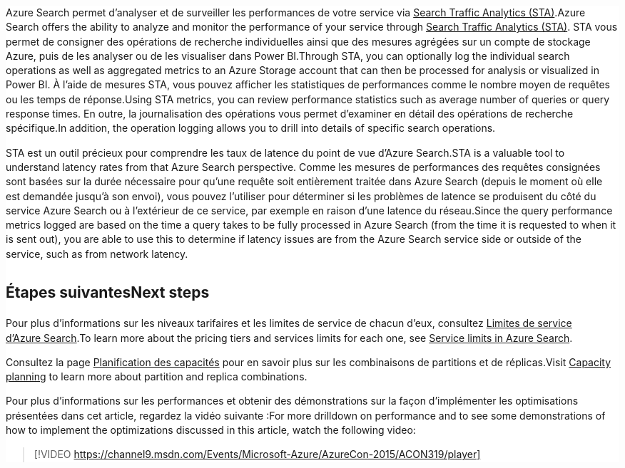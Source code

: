 <span data-ttu-id="ba3b9-191">Azure Search permet d’analyser et de surveiller les performances de votre service via [Search Traffic Analytics (STA)](search-traffic-analytics.md).</span><span class="sxs-lookup"><span data-stu-id="ba3b9-191">Azure Search offers the ability to analyze and monitor the performance of your service through [Search Traffic Analytics (STA)](search-traffic-analytics.md).</span></span> <span data-ttu-id="ba3b9-192">STA vous permet de consigner des opérations de recherche individuelles ainsi que des mesures agrégées sur un compte de stockage Azure, puis de les analyser ou de les visualiser dans Power BI.</span><span class="sxs-lookup"><span data-stu-id="ba3b9-192">Through STA, you can optionally log the individual search operations as well as aggregated metrics to an Azure Storage account that can then be processed for analysis or visualized in Power BI.</span></span>  <span data-ttu-id="ba3b9-193">À l’aide de mesures STA, vous pouvez afficher les statistiques de performances comme le nombre moyen de requêtes ou les temps de réponse.</span><span class="sxs-lookup"><span data-stu-id="ba3b9-193">Using STA metrics, you can review performance statistics such as average number of queries or query response times.</span></span>  <span data-ttu-id="ba3b9-194">En outre, la journalisation des opérations vous permet d’examiner en détail des opérations de recherche spécifique.</span><span class="sxs-lookup"><span data-stu-id="ba3b9-194">In addition, the operation logging allows you to drill into details of specific search operations.</span></span>

<span data-ttu-id="ba3b9-195">STA est un outil précieux pour comprendre les taux de latence du point de vue d’Azure Search.</span><span class="sxs-lookup"><span data-stu-id="ba3b9-195">STA is a valuable tool to understand latency rates from that Azure Search perspective.</span></span>  <span data-ttu-id="ba3b9-196">Comme les mesures de performances des requêtes consignées sont basées sur la durée nécessaire pour qu’une requête soit entièrement traitée dans Azure Search (depuis le moment où elle est demandée jusqu’à son envoi), vous pouvez l’utiliser pour déterminer si les problèmes de latence se produisent du côté du service Azure Search ou à l’extérieur de ce service, par exemple en raison d’une latence du réseau.</span><span class="sxs-lookup"><span data-stu-id="ba3b9-196">Since the query performance metrics logged are based on the time a query takes to be fully processed in Azure Search (from the time it is requested to when it is sent out), you are able to use this to determine if latency issues are from the Azure Search service side or outside of the service, such as from network latency.</span></span>  

## <a name="next-steps"></a><span data-ttu-id="ba3b9-197">Étapes suivantes</span><span class="sxs-lookup"><span data-stu-id="ba3b9-197">Next steps</span></span>
<span data-ttu-id="ba3b9-198">Pour plus d’informations sur les niveaux tarifaires et les limites de service de chacun d’eux, consultez [Limites de service d’Azure Search](search-limits-quotas-capacity.md).</span><span class="sxs-lookup"><span data-stu-id="ba3b9-198">To learn more about the pricing tiers and services limits for each one, see [Service limits in Azure Search](search-limits-quotas-capacity.md).</span></span>

<span data-ttu-id="ba3b9-199">Consultez la page [Planification des capacités](search-capacity-planning.md) pour en savoir plus sur les combinaisons de partitions et de réplicas.</span><span class="sxs-lookup"><span data-stu-id="ba3b9-199">Visit [Capacity planning](search-capacity-planning.md) to learn more about partition and replica combinations.</span></span>

<span data-ttu-id="ba3b9-200">Pour plus d’informations sur les performances et obtenir des démonstrations sur la façon d’implémenter les optimisations présentées dans cet article, regardez la vidéo suivante :</span><span class="sxs-lookup"><span data-stu-id="ba3b9-200">For more drilldown on performance and to see some demonstrations of how to implement the optimizations discussed in this article, watch the following video:</span></span>

> [!VIDEO https://channel9.msdn.com/Events/Microsoft-Azure/AzureCon-2015/ACON319/player]
> 
> 


[1]: ./media/search-performance-optimization/geo-redundancy.png
[2]: ./media/search-performance-optimization/scale-indexers.png
[3]: ./media/search-performance-optimization/geo-search-traffic-mgr.png
